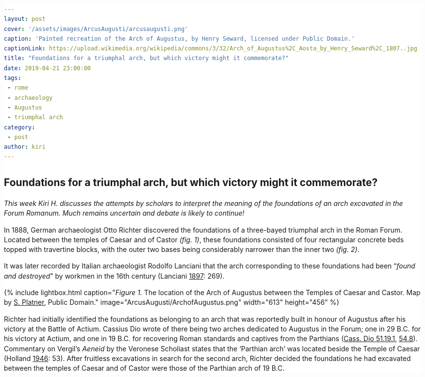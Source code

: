 ```yaml
---
layout: post
cover: '/assets/images/ArcusAugusti/arcusaugusti.png'
caption: 'Painted recreation of the Arch of Augustus, by Henry Seward, licensed under Public Domain.'
captionLink: https://upload.wikimedia.org/wikipedia/commons/3/32/Arch_of_Augustus%2C_Aosta_by_Henry_Seward%2C_1807..jpg
title: "Foundations for a triumphal arch, but which victory might it commemorate?"
date: 2019-04-21 23:00:00
tags:
 - rome
 - archaeology
 - Augustus
 - triumphal arch
category:
 - post
author: kiri
---
```


<h2 id="foundations-for-a-triumphal-arch-but-which-victory-might-it-commemorate">Foundations for a triumphal arch, but which victory might it commemorate?</h2>
<p><em>This week Kiri H. discusses the attempts by scholars to interpret the meaning of the foundations of an arch excavated in the Forum Romanum. Much remains uncertain and debate is likely to continue!</em></p>

<p>In 1888, German archaeologist Otto Richter discovered the foundations of a three-bayed triumphal arch in the Roman Forum. Located between the temples of Caesar and of Castor <em>(fig. 1)</em>, these foundations consisted of four rectangular concrete beds topped with travertine blocks, with the outer two bases being considerably narrower than the inner two <em>(fig. 2)</em>.</p>
<p>It was later recorded by Italian archaeologist Rodolfo Lanciani that the arch corresponding to these foundations had been “<em>found and destroyed</em>” by workmen in the 16th century <span class="citation" data-cites="Lanciani">(Lanciani <a href="#ref-Lanciani">1897</a>: 269)</span>.</p>

{% include lightbox.html
caption="*Figure 1.* The location of the Arch of Augustus between the Temples of Caesar and Castor. Map by [S. Platner](https://commons.wikimedia.org/w/index.php?title=File:Arch_of_Augustus.png&oldid=299542765), Public Domain."
image="ArcusAugusti/ArchofAugustus.png"
width="613"
height="456" %}

<p>Richter had initially identified the foundations as belonging to an arch that was reportedly built in honour of Augustus after his victory at the Battle of Actium. Cassius Dio wrote of there being two arches dedicated to Augustus in the Forum; one in 29 B.C. for his victory at Actium, and one in 19 B.C. for recovering Roman standards and captives from the Parthians (<a href="http://penelope.uchicago.edu/thayer/e/roman/texts/cassius_dio/51*.html">Cass. Dio 51.19.1</a>, <a href="http://penelope.uchicago.edu/thayer/e/roman/texts/cassius_dio/54*.html">54.8</a>). Commentary on Vergil’s <em>Aeneid</em> by the Veronese Scholiast states that the ‘Parthian arch’ was located beside the Temple of Caesar <span class="citation" data-cites="Holland">(Holland <a href="#ref-Holland">1946</a>: 53)</span>. After fruitless excavations in search for the second arch, Richter decided the foundations he had excavated between the temples of Caesar and of Castor were those of the Parthian arch of 19 B.C.</p>
